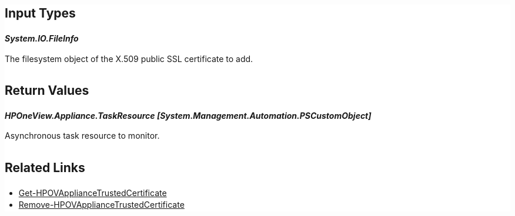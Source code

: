 ## Input Types

_**System.IO.FileInfo**_

The filesystem object of the X.509 public SSL certificate to add.

## Return Values

_**HPOneView.Appliance.TaskResource \[System.Management.Automation.PSCustomObject\]**_

Asynchronous task resource to monitor.

## Related Links

* [Get-HPOVApplianceTrustedCertificate](get-hpovappliancetrustedcertificate.md)
* [Remove-HPOVApplianceTrustedCertificate](https://github.com/HewlettPackard/POSH-HPOneView-docs/tree/2c3cd0d508b6cdba6336a27d496637fc71c6ce4c/docs/cmdlets/v5.00/appliance/remove-hpovappliancetrustedcertificate.md)


